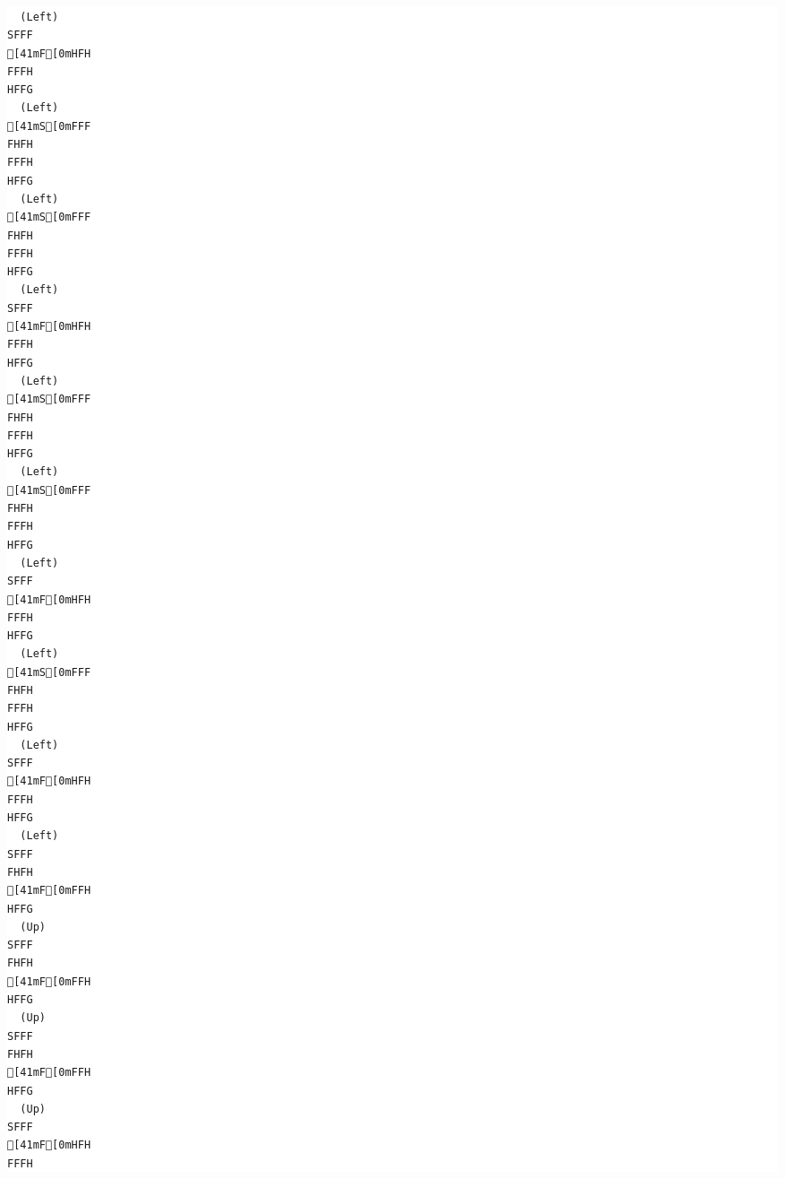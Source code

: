       (Left)
    SFFF
    [41mF[0mHFH
    FFFH
    HFFG
      (Left)
    [41mS[0mFFF
    FHFH
    FFFH
    HFFG
      (Left)
    [41mS[0mFFF
    FHFH
    FFFH
    HFFG
      (Left)
    SFFF
    [41mF[0mHFH
    FFFH
    HFFG
      (Left)
    [41mS[0mFFF
    FHFH
    FFFH
    HFFG
      (Left)
    [41mS[0mFFF
    FHFH
    FFFH
    HFFG
      (Left)
    SFFF
    [41mF[0mHFH
    FFFH
    HFFG
      (Left)
    [41mS[0mFFF
    FHFH
    FFFH
    HFFG
      (Left)
    SFFF
    [41mF[0mHFH
    FFFH
    HFFG
      (Left)
    SFFF
    FHFH
    [41mF[0mFFH
    HFFG
      (Up)
    SFFF
    FHFH
    [41mF[0mFFH
    HFFG
      (Up)
    SFFF
    FHFH
    [41mF[0mFFH
    HFFG
      (Up)
    SFFF
    [41mF[0mHFH
    FFFH